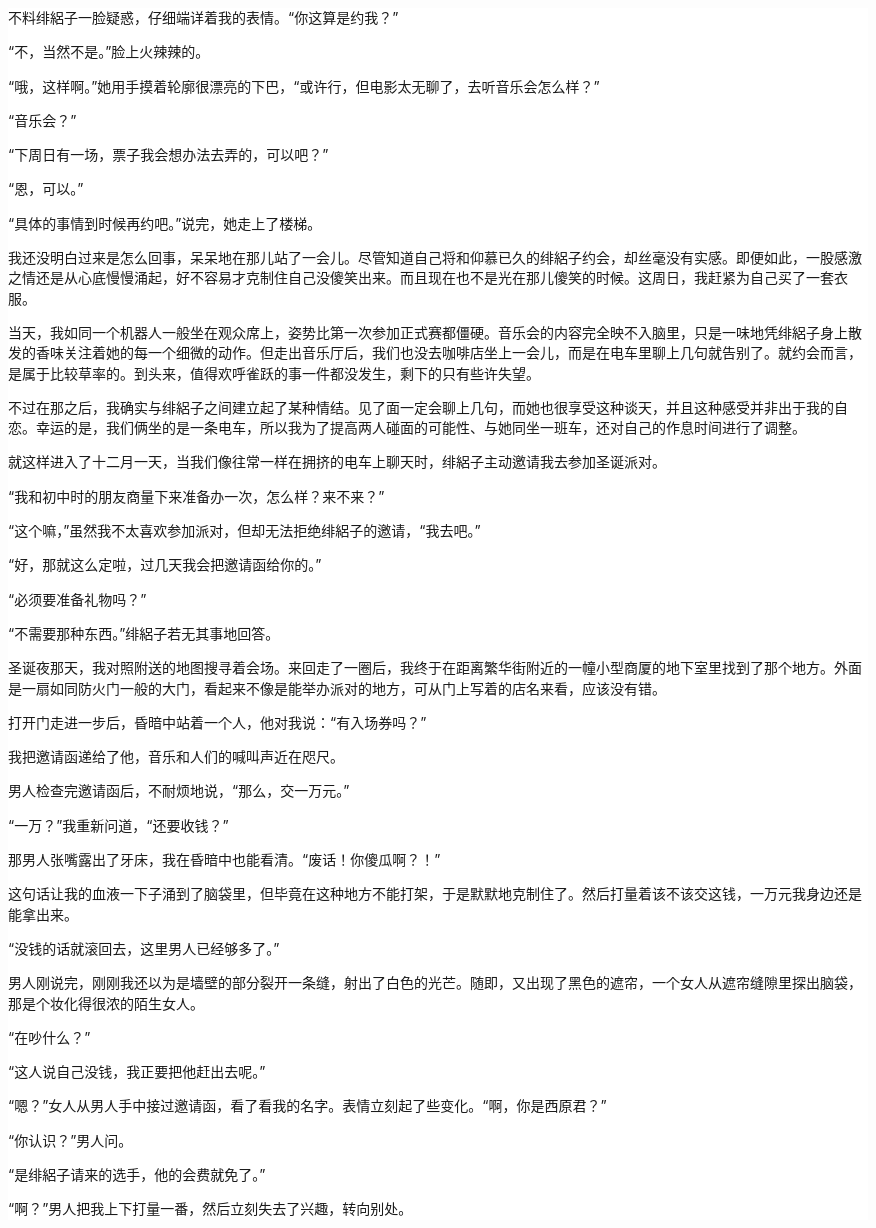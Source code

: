 不料绯絽子一脸疑惑，仔细端详着我的表情。“你这算是约我？”

“不，当然不是。”脸上火辣辣的。

“哦，这样啊。”她用手摸着轮廓很漂亮的下巴，“或许行，但电影太无聊了，去听音乐会怎么样？”

“音乐会？”

“下周日有一场，票子我会想办法去弄的，可以吧？”

“恩，可以。”

“具体的事情到时候再约吧。”说完，她走上了楼梯。

我还没明白过来是怎么回事，呆呆地在那儿站了一会儿。尽管知道自己将和仰慕已久的绯絽子约会，却丝毫没有实感。即便如此，一股感激之情还是从心底慢慢涌起，好不容易才克制住自己没傻笑出来。而且现在也不是光在那儿傻笑的时候。这周日，我赶紧为自己买了一套衣服。

当天，我如同一个机器人一般坐在观众席上，姿势比第一次参加正式赛都僵硬。音乐会的内容完全映不入脑里，只是一味地凭绯絽子身上散发的香味关注着她的每一个细微的动作。但走出音乐厅后，我们也没去咖啡店坐上一会儿，而是在电车里聊上几句就告别了。就约会而言，是属于比较草率的。到头来，值得欢呼雀跃的事一件都没发生，剩下的只有些许失望。

不过在那之后，我确实与绯絽子之间建立起了某种情结。见了面一定会聊上几句，而她也很享受这种谈天，并且这种感受并非出于我的自恋。幸运的是，我们俩坐的是一条电车，所以我为了提高两人碰面的可能性、与她同坐一班车，还对自己的作息时间进行了调整。

就这样进入了十二月一天，当我们像往常一样在拥挤的电车上聊天时，绯絽子主动邀请我去参加圣诞派对。

“我和初中时的朋友商量下来准备办一次，怎么样？来不来？”

“这个嘛，”虽然我不太喜欢参加派对，但却无法拒绝绯絽子的邀请，“我去吧。”

“好，那就这么定啦，过几天我会把邀请函给你的。”

“必须要准备礼物吗？”

“不需要那种东西。”绯絽子若无其事地回答。

圣诞夜那天，我对照附送的地图搜寻着会场。来回走了一圈后，我终于在距离繁华街附近的一幢小型商厦的地下室里找到了那个地方。外面是一扇如同防火门一般的大门，看起来不像是能举办派对的地方，可从门上写着的店名来看，应该没有错。

打开门走进一步后，昏暗中站着一个人，他对我说：“有入场券吗？”

我把邀请函递给了他，音乐和人们的喊叫声近在咫尺。

男人检查完邀请函后，不耐烦地说，“那么，交一万元。”

“一万？”我重新问道，“还要收钱？”

那男人张嘴露出了牙床，我在昏暗中也能看清。“废话！你傻瓜啊？！”

这句话让我的血液一下子涌到了脑袋里，但毕竟在这种地方不能打架，于是默默地克制住了。然后打量着该不该交这钱，一万元我身边还是能拿出来。

“没钱的话就滚回去，这里男人已经够多了。”

男人刚说完，刚刚我还以为是墙壁的部分裂开一条缝，射出了白色的光芒。随即，又出现了黑色的遮帘，一个女人从遮帘缝隙里探出脑袋，那是个妆化得很浓的陌生女人。

“在吵什么？”

“这人说自己没钱，我正要把他赶出去呢。”

“嗯？”女人从男人手中接过邀请函，看了看我的名字。表情立刻起了些变化。“啊，你是西原君？”

“你认识？”男人问。

“是绯絽子请来的选手，他的会费就免了。”

“啊？”男人把我上下打量一番，然后立刻失去了兴趣，转向别处。
